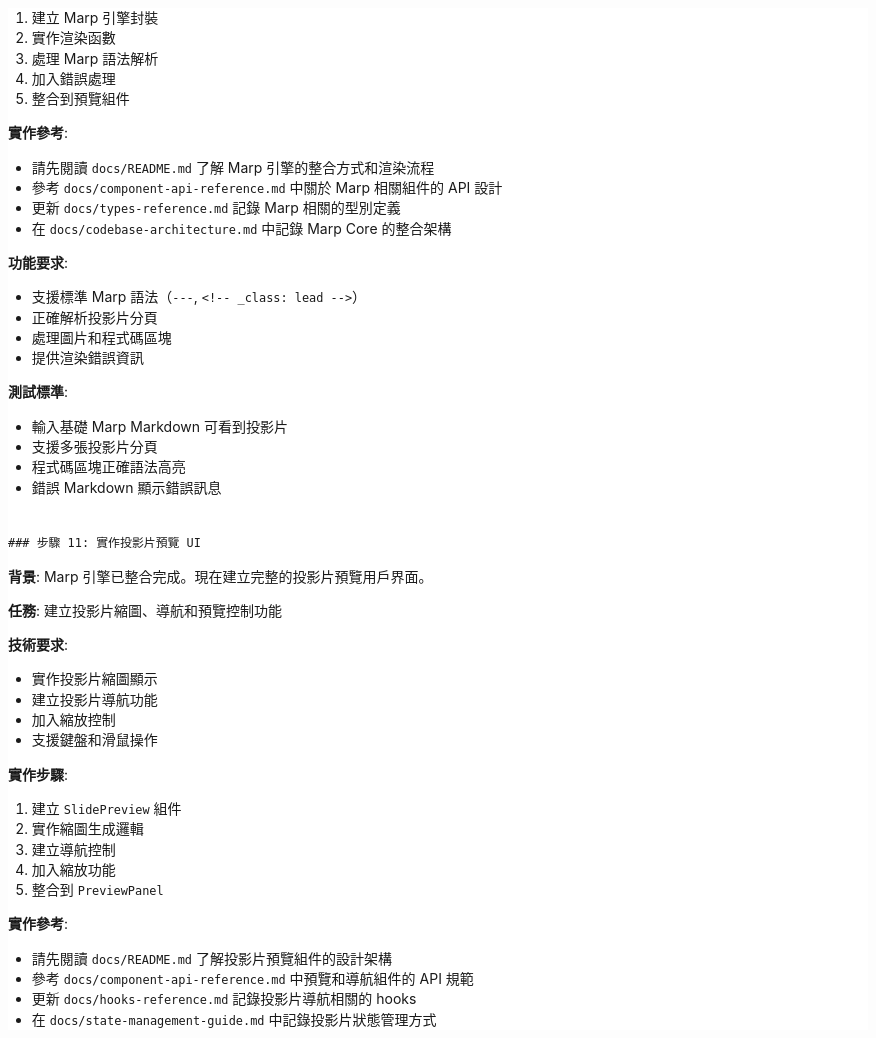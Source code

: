 1. 建立 Marp 引擎封裝
2. 實作渲染函數
3. 處理 Marp 語法解析
4. 加入錯誤處理
5. 整合到預覽組件

**實作參考**:

- 請先閱讀 `docs/README.md` 了解 Marp 引擎的整合方式和渲染流程
- 參考 `docs/component-api-reference.md` 中關於 Marp 相關組件的 API 設計
- 更新 `docs/types-reference.md` 記錄 Marp 相關的型別定義
- 在 `docs/codebase-architecture.md` 中記錄 Marp Core 的整合架構

**功能要求**:

- 支援標準 Marp 語法（`---`, `<!-- _class: lead -->`）
- 正確解析投影片分頁
- 處理圖片和程式碼區塊
- 提供渲染錯誤資訊

**測試標準**:

- 輸入基礎 Marp Markdown 可看到投影片
- 支援多張投影片分頁
- 程式碼區塊正確語法高亮
- 錯誤 Markdown 顯示錯誤訊息

```

### 步驟 11: 實作投影片預覽 UI

```

**背景**: Marp 引擎已整合完成。現在建立完整的投影片預覽用戶界面。

**任務**: 建立投影片縮圖、導航和預覽控制功能

**技術要求**:

- 實作投影片縮圖顯示
- 建立投影片導航功能
- 加入縮放控制
- 支援鍵盤和滑鼠操作

**實作步驟**:

1. 建立 `SlidePreview` 組件
2. 實作縮圖生成邏輯
3. 建立導航控制
4. 加入縮放功能
5. 整合到 `PreviewPanel`

**實作參考**:

- 請先閱讀 `docs/README.md` 了解投影片預覽組件的設計架構
- 參考 `docs/component-api-reference.md` 中預覽和導航組件的 API 規範
- 更新 `docs/hooks-reference.md` 記錄投影片導航相關的 hooks
- 在 `docs/state-management-guide.md` 中記錄投影片狀態管理方式
